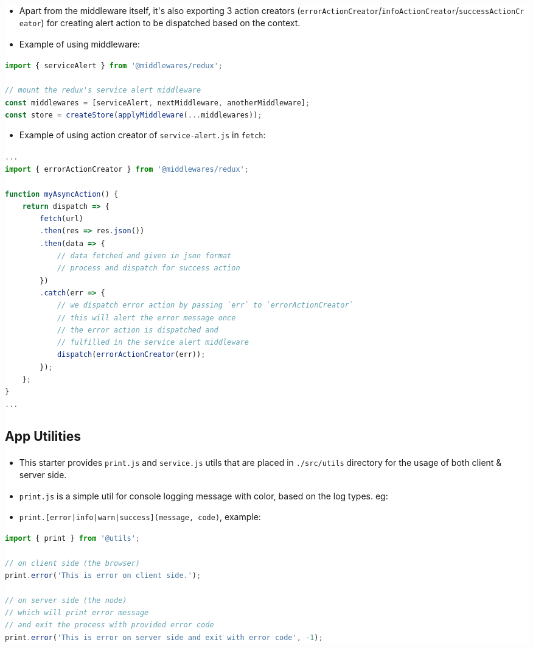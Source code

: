 - Apart from the middleware itself, it's also exporting 3 action creators (`errorActionCreator`/`infoActionCreator`/`successActionCreator`) for creating alert action to be dispatched based on the context.

- Example of using middleware:
```js
import { serviceAlert } from '@middlewares/redux';

// mount the redux's service alert middleware
const middlewares = [serviceAlert, nextMiddleware, anotherMiddleware];
const store = createStore(applyMiddleware(...middlewares));
```

- Example of using action creator of `service-alert.js` in `fetch`:

```js
...
import { errorActionCreator } from '@middlewares/redux';

function myAsyncAction() {
    return dispatch => {
        fetch(url)
        .then(res => res.json())
        .then(data => {
            // data fetched and given in json format
            // process and dispatch for success action
        })
        .catch(err => {
            // we dispatch error action by passing `err` to `errorActionCreator`
            // this will alert the error message once 
            // the error action is dispatched and 
            // fulfilled in the service alert middleware
            dispatch(errorActionCreator(err));
        });
    };
}
...
```


## App Utilities
- This starter provides `print.js` and `service.js` utils that are placed in `./src/utils` directory for the usage of both client & server side.

- `print.js` is a simple util for console logging message with color, based on the log types. eg:

-  `print.[error|info|warn|success](message, code)`, example:
```js
import { print } from '@utils';

// on client side (the browser)
print.error('This is error on client side.');

// on server side (the node)
// which will print error message 
// and exit the process with provided error code
print.error('This is error on server side and exit with error code', -1);
```
